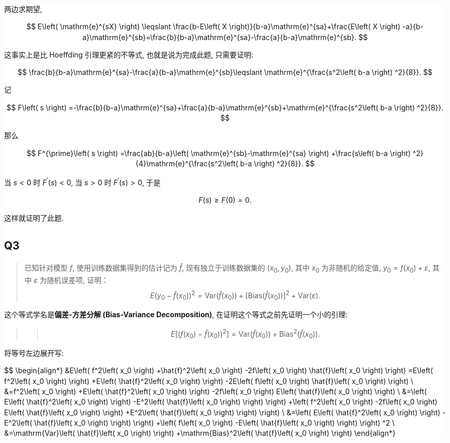 两边求期望,

$$
E\left( \mathrm{e}^{sX} \right) \leqslant \frac{b-E\left( X \right)}{b-a}\mathrm{e}^{sa}+\frac{E\left( X \right) -a}{b-a}\mathrm{e}^{sb}=\frac{b}{b-a}\mathrm{e}^{sa}-\frac{a}{b-a}\mathrm{e}^{sb}.
$$

这事实上是比 Hoeffding 引理更紧的不等式, 也就是说为完成此题, 只需要证明:

$$
\frac{b}{b-a}\mathrm{e}^{sa}-\frac{a}{b-a}\mathrm{e}^{sb}\leqslant \mathrm{e}^{\frac{s^2\left( b-a \right) ^2}{8}}.
$$

记

$$
F\left( s \right) =-\frac{b}{b-a}\mathrm{e}^{sa}+\frac{a}{b-a}\mathrm{e}^{sb}+\mathrm{e}^{\frac{s^2\left( b-a \right) ^2}{8}}.
$$

那么

$$
F^{\prime}\left( s \right) =\frac{ab}{b-a}\left( \mathrm{e}^{sb}-\mathrm{e}^{sa} \right) +\frac{s\left( b-a \right) ^2}{4}\mathrm{e}^{\frac{s^2\left( b-a \right) ^2}{8}}.
$$

当 $s<0$ 时 $F^{\prime}\left( s \right)<0$, 当 $s>0$ 时 $F^{\prime}\left( s \right)>0$, 于是

$$
F\left( s \right) \geqslant F\left( 0 \right) =0.
$$

这样就证明了此题.

## Q3
> 已知针对模型 $f$, 使用训练数据集得到的估计记为 $\hat{f}$, 现有独立于训练数据集的 $(x_0, y_0)$, 其中 $x_0$ 为非随机的给定值, $y_0 = f(x_0) + \varepsilon$, 其中 $\varepsilon$ 为随机误差项, 证明：
> $${E}\left( y_0 - \hat{f}(x_0) \right)^2 = \text{Var}\left( \hat{f}(x_0) \right) + \left[ \text{Bias} \left( \hat{f}(x_0) \right) \right]^2 + \text{Var}(\varepsilon).$$

这个等式学名是**偏差-方差分解 (Bias-Variance Decomposition)**, 在证明这个等式之前先证明一个小的引理:

>> $$E\left[ \left( f\left( x_0 \right) -\hat{f}\left( x_0 \right) \right) ^2 \right] =\mathrm{Var}\left( \hat{f}\left( x_0 \right) \right) +\mathrm{Bias}^2\left( \hat{f}\left( x_0 \right) \right) .$$

将等号左边展开写:

$$
\begin{align*}
&E\left( f^2\left( x_0 \right) +\hat{f}^2\left( x_0 \right) -2f\left( x_0 \right) \hat{f}\left( x_0 \right) \right) =E\left( f^2\left( x_0 \right) \right) +E\left( \hat{f}^2\left( x_0 \right) \right) -2E\left( f\left( x_0 \right) \hat{f}\left( x_0 \right) \right) 
\\
&=f^2\left( x_0 \right) +E\left( \hat{f}^2\left( x_0 \right) \right) -2f\left( x_0 \right) E\left( \hat{f}\left( x_0 \right) \right) 
\\
&=\left( E\left( \hat{f}^2\left( x_0 \right) \right) -E^2\left( \hat{f}\left( x_0 \right) \right) \right) +\left( f^2\left( x_0 \right) -2f\left( x_0 \right) E\left( \hat{f}\left( x_0 \right) \right) +E^2\left( \hat{f}\left( x_0 \right) \right) \right) 
\\
&=\left( E\left( \hat{f}^2\left( x_0 \right) \right) -E^2\left( \hat{f}\left( x_0 \right) \right) \right) +\left( f\left( x_0 \right) -E\left( \hat{f}\left( x_0 \right) \right) \right) ^2
\\
&=\mathrm{Var}\left( \hat{f}\left( x_0 \right) \right) +\mathrm{Bias}^2\left( \hat{f}\left( x_0 \right) \right) 
\end{align*}